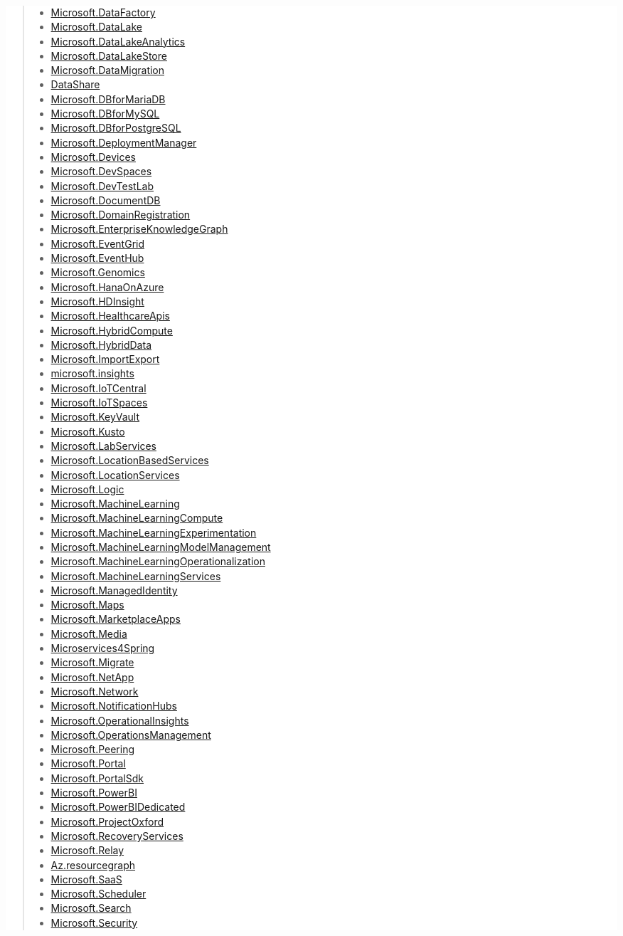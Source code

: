 > - [Microsoft.DataFactory](#microsoftdatafactory)
> - [Microsoft.DataLake](#microsoftdatalake)
> - [Microsoft.DataLakeAnalytics](#microsoftdatalakeanalytics)
> - [Microsoft.DataLakeStore](#microsoftdatalakestore)
> - [Microsoft.DataMigration](#microsoftdatamigration)
> - [DataShare](#microsoftdatashare)
> - [Microsoft.DBforMariaDB](#microsoftdbformariadb)
> - [Microsoft.DBforMySQL](#microsoftdbformysql)
> - [Microsoft.DBforPostgreSQL](#microsoftdbforpostgresql)
> - [Microsoft.DeploymentManager](#microsoftdeploymentmanager)
> - [Microsoft.Devices](#microsoftdevices)
> - [Microsoft.DevSpaces](#microsoftdevspaces)
> - [Microsoft.DevTestLab](#microsoftdevtestlab)
> - [Microsoft.DocumentDB](#microsoftdocumentdb)
> - [Microsoft.DomainRegistration](#microsoftdomainregistration)
> - [Microsoft.EnterpriseKnowledgeGraph](#microsoftenterpriseknowledgegraph)
> - [Microsoft.EventGrid](#microsofteventgrid)
> - [Microsoft.EventHub](#microsofteventhub)
> - [Microsoft.Genomics](#microsoftgenomics)
> - [Microsoft.HanaOnAzure](#microsofthanaonazure)
> - [Microsoft.HDInsight](#microsofthdinsight)
> - [Microsoft.HealthcareApis](#microsofthealthcareapis)
> - [Microsoft.HybridCompute](#microsofthybridcompute)
> - [Microsoft.HybridData](#microsofthybriddata)
> - [Microsoft.ImportExport](#microsoftimportexport)
> - [microsoft.insights](#microsoftinsights)
> - [Microsoft.IoTCentral](#microsoftiotcentral)
> - [Microsoft.IoTSpaces](#microsoftiotspaces)
> - [Microsoft.KeyVault](#microsoftkeyvault)
> - [Microsoft.Kusto](#microsoftkusto)
> - [Microsoft.LabServices](#microsoftlabservices)
> - [Microsoft.LocationBasedServices](#microsoftlocationbasedservices)
> - [Microsoft.LocationServices](#microsoftlocationservices)
> - [Microsoft.Logic](#microsoftlogic)
> - [Microsoft.MachineLearning](#microsoftmachinelearning)
> - [Microsoft.MachineLearningCompute](#microsoftmachinelearningcompute)
> - [Microsoft.MachineLearningExperimentation](#microsoftmachinelearningexperimentation)
> - [Microsoft.MachineLearningModelManagement](#microsoftmachinelearningmodelmanagement)
> - [Microsoft.MachineLearningOperationalization](#microsoftmachinelearningoperationalization)
> - [Microsoft.MachineLearningServices](#microsoftmachinelearningservices)
> - [Microsoft.ManagedIdentity](#microsoftmanagedidentity)
> - [Microsoft.Maps](#microsoftmaps)
> - [Microsoft.MarketplaceApps](#microsoftmarketplaceapps)
> - [Microsoft.Media](#microsoftmedia)
> - [Microservices4Spring](#microsoftmicroservices4spring)
> - [Microsoft.Migrate](#microsoftmigrate)
> - [Microsoft.NetApp](#microsoftnetapp)
> - [Microsoft.Network](#microsoftnetwork)
> - [Microsoft.NotificationHubs](#microsoftnotificationhubs)
> - [Microsoft.OperationalInsights](#microsoftoperationalinsights)
> - [Microsoft.OperationsManagement](#microsoftoperationsmanagement)
> - [Microsoft.Peering](#microsoftpeering)
> - [Microsoft.Portal](#microsoftportal)
> - [Microsoft.PortalSdk](#microsoftportalsdk)
> - [Microsoft.PowerBI](#microsoftpowerbi)
> - [Microsoft.PowerBIDedicated](#microsoftpowerbidedicated)
> - [Microsoft.ProjectOxford](#microsoftprojectoxford)
> - [Microsoft.RecoveryServices](#microsoftrecoveryservices)
> - [Microsoft.Relay](#microsoftrelay)
> - [Az.resourcegraph](#microsoftresourcegraph)
> - [Microsoft.SaaS](#microsoftsaas)
> - [Microsoft.Scheduler](#microsoftscheduler)
> - [Microsoft.Search](#microsoftsearch)
> - [Microsoft.Security](#microsoftsecurity)
